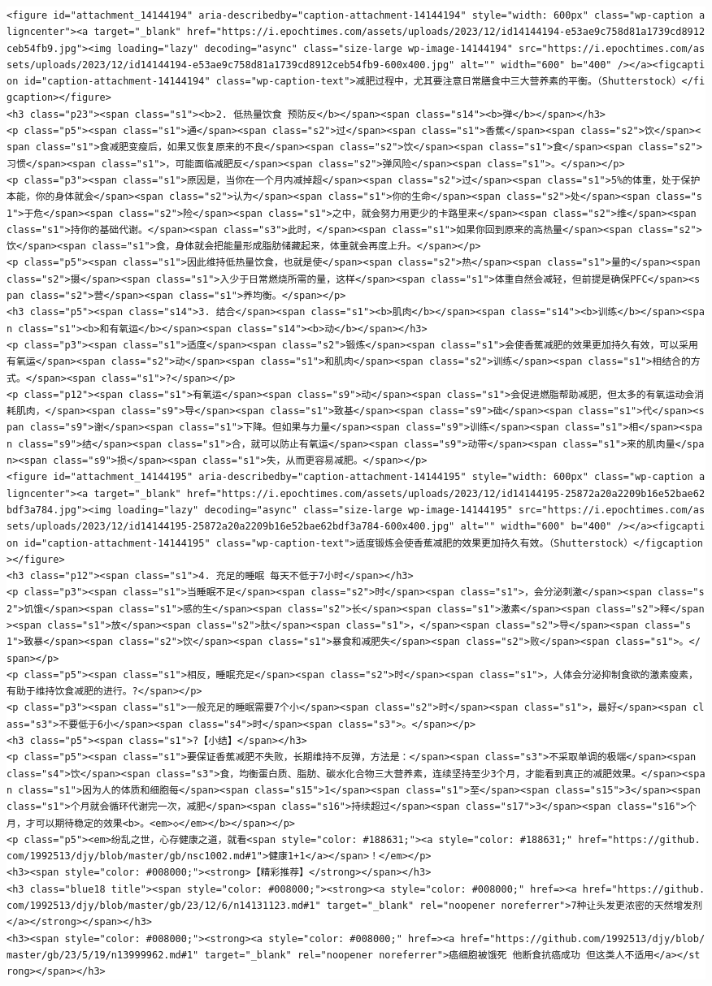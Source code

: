 ```
<figure id="attachment_14144194" aria-describedby="caption-attachment-14144194" style="width: 600px" class="wp-caption aligncenter"><a target="_blank" href="https://i.epochtimes.com/assets/uploads/2023/12/id14144194-e53ae9c758d81a1739cd8912ceb54fb9.jpg"><img loading="lazy" decoding="async" class="size-large wp-image-14144194" src="https://i.epochtimes.com/assets/uploads/2023/12/id14144194-e53ae9c758d81a1739cd8912ceb54fb9-600x400.jpg" alt="" width="600" b="400" /></a><figcaption id="caption-attachment-14144194" class="wp-caption-text">减肥过程中，尤其要注意日常膳食中三大营养素的平衡。（Shutterstock）</figcaption></figure>
<h3 class="p23"><span class="s1"><b>2. 低热量饮食 预防反</b></span><span class="s14"><b>弹</b></span></h3>
<p class="p5"><span class="s1">通</span><span class="s2">过</span><span class="s1">香蕉</span><span class="s2">饮</span><span class="s1">食减肥变瘦后，如果又恢复原来的不良</span><span class="s2">饮</span><span class="s1">食</span><span class="s2">习惯</span><span class="s1">，可能面临减肥反</span><span class="s2">弹风险</span><span class="s1">。</span></p>
<p class="p3"><span class="s1">原因是，当你在一个月内减掉超</span><span class="s2">过</span><span class="s1">5%的体重，处于保护本能，你的身体就会</span><span class="s2">认为</span><span class="s1">你的生命</span><span class="s2">处</span><span class="s1">于危</span><span class="s2">险</span><span class="s1">之中，就会努力用更少的卡路里来</span><span class="s2">维</span><span class="s1">持你的基础代谢。</span><span class="s3">此时，</span><span class="s1">如果你回到原来的高热量</span><span class="s2">饮</span><span class="s1">食，身体就会把能量形成脂肪储藏起来，体重就会再度上升。</span></p>
<p class="p5"><span class="s1">因此维持低热量饮食，也就是使</span><span class="s2">热</span><span class="s1">量的</span><span class="s2">摄</span><span class="s1">入少于日常燃烧所需的量，这样</span><span class="s1">体重自然会减轻，但前提是确保PFC</span><span class="s2">营</span><span class="s1">养均衡。</span></p>
<h3 class="p5"><span class="s14">3. 结合</span><span class="s1"><b>肌肉</b></span><span class="s14"><b>训练</b></span><span class="s1"><b>和有氧运</b></span><span class="s14"><b>动</b></span></h3>
<p class="p3"><span class="s1">适度</span><span class="s2">锻炼</span><span class="s1">会使香蕉减肥的效果更加持久有效，可以采用有氧运</span><span class="s2">动</span><span class="s1">和肌肉</span><span class="s2">训练</span><span class="s1">相结合的方式。</span><span class="s1">?</span></p>
<p class="p12"><span class="s1">有氧运</span><span class="s9">动</span><span class="s1">会促进燃脂帮助减肥，但太多的有氧运动会消耗肌肉，</span><span class="s9">导</span><span class="s1">致基</span><span class="s9">础</span><span class="s1">代</span><span class="s9">谢</span><span class="s1">下降。但如果与力量</span><span class="s9">训练</span><span class="s1">相</span><span class="s9">结</span><span class="s1">合，就可以防止有氧运</span><span class="s9">动带</span><span class="s1">来的肌肉量</span><span class="s9">损</span><span class="s1">失，从而更容易减肥。</span></p>
<figure id="attachment_14144195" aria-describedby="caption-attachment-14144195" style="width: 600px" class="wp-caption aligncenter"><a target="_blank" href="https://i.epochtimes.com/assets/uploads/2023/12/id14144195-25872a20a2209b16e52bae62bdf3a784.jpg"><img loading="lazy" decoding="async" class="size-large wp-image-14144195" src="https://i.epochtimes.com/assets/uploads/2023/12/id14144195-25872a20a2209b16e52bae62bdf3a784-600x400.jpg" alt="" width="600" b="400" /></a><figcaption id="caption-attachment-14144195" class="wp-caption-text">适度锻炼会使香蕉减肥的效果更加持久有效。（Shutterstock）</figcaption></figure>
<h3 class="p12"><span class="s1">4. 充足的睡眠 每天不低于7小时</span></h3>
<p class="p3"><span class="s1">当睡眠不足</span><span class="s2">时</span><span class="s1">，会分泌刺激</span><span class="s2">饥饿</span><span class="s1">感的生</span><span class="s2">长</span><span class="s1">激素</span><span class="s2">释</span><span class="s1">放</span><span class="s2">肽</span><span class="s1">，</span><span class="s2">导</span><span class="s1">致暴</span><span class="s2">饮</span><span class="s1">暴食和减肥失</span><span class="s2">败</span><span class="s1">。</span></p>
<p class="p5"><span class="s1">相反，睡眠充足</span><span class="s2">时</span><span class="s1">，人体会分泌抑制食欲的激素瘦素，有助于维持饮食减肥的进行。?</span></p>
<p class="p3"><span class="s1">一般充足的睡眠需要7个小</span><span class="s2">时</span><span class="s1">，最好</span><span class="s3">不要低于6小</span><span class="s4">时</span><span class="s3">。</span></p>
<h3 class="p5"><span class="s1">?【小结】</span></h3>
<p class="p5"><span class="s1">要保证香蕉减肥不失败，长期维持不反弹，方法是：</span><span class="s3">不采取单调的极端</span><span class="s4">饮</span><span class="s3">食，均衡蛋白质、脂肪、碳水化合物三大营养素，连续坚持至少3个月，才能看到真正的减肥效果。</span><span class="s1">因为人的体质和细胞每</span><span class="s15">1</span><span class="s1">至</span><span class="s15">3</span><span class="s1">个月就会循环代谢完一次，减肥</span><span class="s16">持续超过</span><span class="s17">3</span><span class="s16">个月，才可以期待稳定的效果<b>。<em>◇</em></b></span></p>
<p class="p5"><em>纷乱之世，心存健康之道，就看<span style="color: #188631;"><a style="color: #188631;" href="https://github.com/1992513/djy/blob/master/gb/nsc1002.md#1">健康1+1</a></span>！</em></p>
<h3><span style="color: #008000;"><strong>【精彩推荐】</strong></span></h3>
<h3 class="blue18 title"><span style="color: #008000;"><strong><a style="color: #008000;" href=><a href="https://github.com/1992513/djy/blob/master/gb/23/12/6/n14131123.md#1" target="_blank" rel="noopener noreferrer">7种让头发更浓密的天然增发剂</a></strong></span></h3>
<h3><span style="color: #008000;"><strong><a style="color: #008000;" href=><a href="https://github.com/1992513/djy/blob/master/gb/23/5/19/n13999962.md#1" target="_blank" rel="noopener noreferrer">癌细胞被饿死 他断食抗癌成功 但这类人不适用</a></strong></span></h3>
```